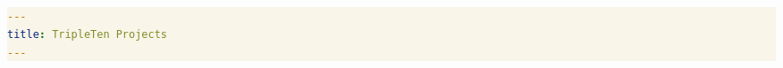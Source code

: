 ```yaml
---
title: TripleTen Projects
---
```

<style>
  /* ---------- Global ---------- */
  body {
    background-color: #FAF5E9;
    color: #374040;
    font-family: 'Open Sans', sans-serif;
    padding: 1rem;
  }

  h1, h2, h3, h4, h5, h6 {
    font-family: 'Open Sans', sans-serif;
    font-weight: 500;
    color: #374040;
  }

  /* ---------- Main content width (no overlap!) ---------- */
  .page {
    max-width: auto;
    margin: auto;
    padding: 1rem;
  }

  /* ---------- Link style ---------- */
  a {
    color: #748A80; /* Forest green */
    text-decoration: none;
    font-weight: bold;
  }

  a:hover {
    color: #3D4844;
    text-decoration: none;
  }

  /* ---------- Buttons ---------- */
  .custom-button {
    padding: 10px 20px;
    font-size: 15px;
    margin: 6px;
    border-radius: 8px;
    border: 0px solid #374040;
    cursor: pointer;
    font-weight: 500;
    transition: all 0.2s ease-in-out;
    display: inline-block;
    text-align: center;
  }

  /* Button color classes */
  .btn-green     { background-color: #D2E0D4; color: #2A3030; }
  .btn-pink      { background-color: #EED8C8; color: #2A3030; }
  .btn-paper     { background-color: #F2EEE3; color: #2A3030; }
  .btn-orange    { background-color: #F3AC6F; color: #2A3030; }
  .btn-yellow    { background-color: #D2D2AE; color: #2A3030; }
  .btn-darkgreen { background-color: #748A80; color: #F2EEE3; }
